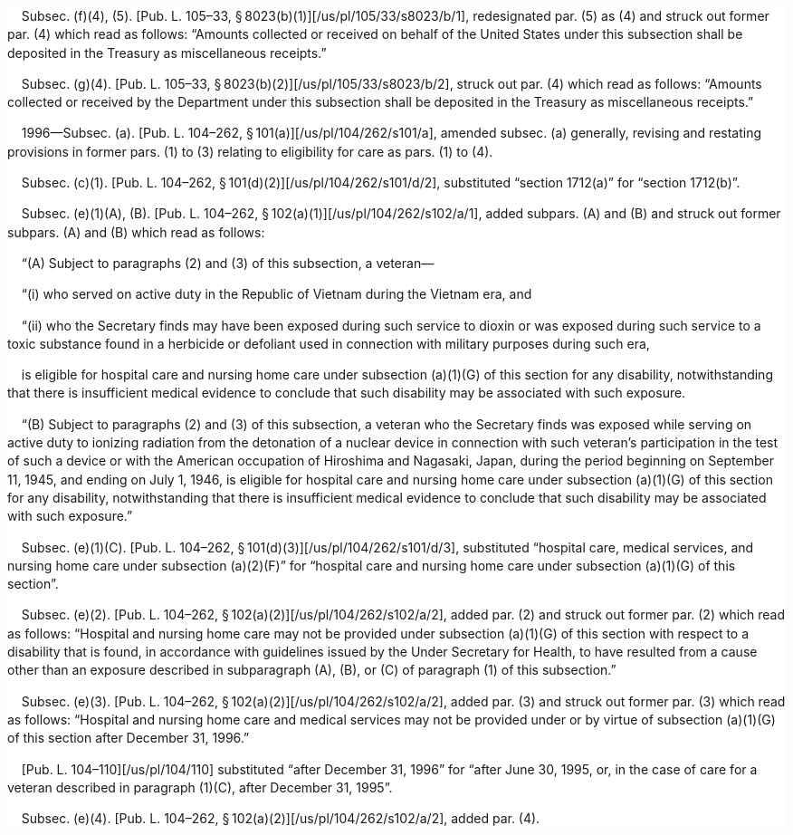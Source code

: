     Subsec. (f)(4), (5). [Pub. L. 105–33, § 8023(b)(1)][/us/pl/105/33/s8023/b/1], redesignated par. (5) as (4) and struck out former par. (4) which read as follows: “Amounts collected or received on behalf of the United States under this subsection shall be deposited in the Treasury as miscellaneous receipts.”

    Subsec. (g)(4). [Pub. L. 105–33, § 8023(b)(2)][/us/pl/105/33/s8023/b/2], struck out par. (4) which read as follows: “Amounts collected or received by the Department under this subsection shall be deposited in the Treasury as miscellaneous receipts.”

    1996—Subsec. (a). [Pub. L. 104–262, § 101(a)][/us/pl/104/262/s101/a], amended subsec. (a) generally, revising and restating provisions in former pars. (1) to (3) relating to eligibility for care as pars. (1) to (4).

    Subsec. (c)(1). [Pub. L. 104–262, § 101(d)(2)][/us/pl/104/262/s101/d/2], substituted “section 1712(a)” for “section 1712(b)”.

    Subsec. (e)(1)(A), (B). [Pub. L. 104–262, § 102(a)(1)][/us/pl/104/262/s102/a/1], added subpars. (A) and (B) and struck out former subpars. (A) and (B) which read as follows:

    “(A) Subject to paragraphs (2) and (3) of this subsection, a veteran—

    “(i) who served on active duty in the Republic of Vietnam during the Vietnam era, and

    “(ii) who the Secretary finds may have been exposed during such service to dioxin or was exposed during such service to a toxic substance found in a herbicide or defoliant used in connection with military purposes during such era,

    is eligible for hospital care and nursing home care under subsection (a)(1)(G) of this section for any disability, notwithstanding that there is insufficient medical evidence to conclude that such disability may be associated with such exposure.

    “(B) Subject to paragraphs (2) and (3) of this subsection, a veteran who the Secretary finds was exposed while serving on active duty to ionizing radiation from the detonation of a nuclear device in connection with such veteran’s participation in the test of such a device or with the American occupation of Hiroshima and Nagasaki, Japan, during the period beginning on September 11, 1945, and ending on July 1, 1946, is eligible for hospital care and nursing home care under subsection (a)(1)(G) of this section for any disability, notwithstanding that there is insufficient medical evidence to conclude that such disability may be associated with such exposure.”

    Subsec. (e)(1)(C). [Pub. L. 104–262, § 101(d)(3)][/us/pl/104/262/s101/d/3], substituted “hospital care, medical services, and nursing home care under subsection (a)(2)(F)” for “hospital care and nursing home care under subsection (a)(1)(G) of this section”.

    Subsec. (e)(2). [Pub. L. 104–262, § 102(a)(2)][/us/pl/104/262/s102/a/2], added par. (2) and struck out former par. (2) which read as follows: “Hospital and nursing home care may not be provided under subsection (a)(1)(G) of this section with respect to a disability that is found, in accordance with guidelines issued by the Under Secretary for Health, to have resulted from a cause other than an exposure described in subparagraph (A), (B), or (C) of paragraph (1) of this subsection.”

    Subsec. (e)(3). [Pub. L. 104–262, § 102(a)(2)][/us/pl/104/262/s102/a/2], added par. (3) and struck out former par. (3) which read as follows: “Hospital and nursing home care and medical services may not be provided under or by virtue of subsection (a)(1)(G) of this section after December 31, 1996.”

    [Pub. L. 104–110][/us/pl/104/110] substituted “after December 31, 1996” for “after June 30, 1995, or, in the case of care for a veteran described in paragraph (1)(C), after December 31, 1995”.

    Subsec. (e)(4). [Pub. L. 104–262, § 102(a)(2)][/us/pl/104/262/s102/a/2], added par. (4).

